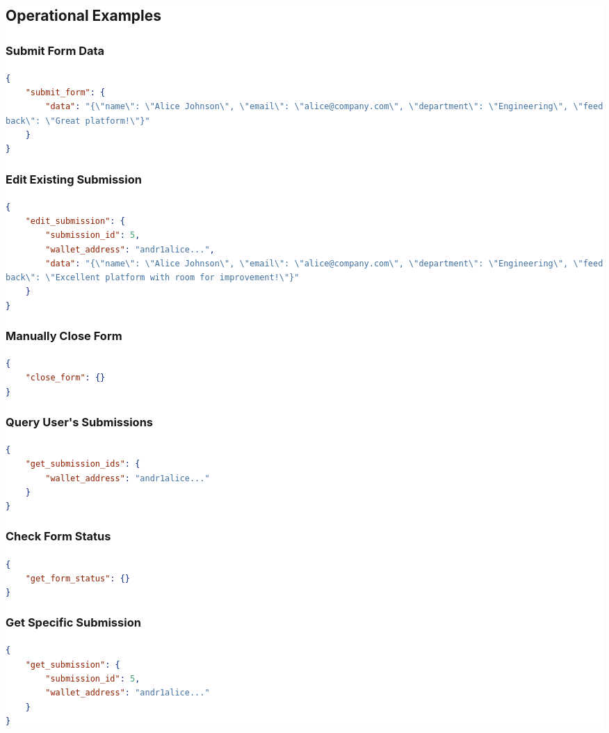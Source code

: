## Operational Examples

### Submit Form Data
```json
{
    "submit_form": {
        "data": "{\"name\": \"Alice Johnson\", \"email\": \"alice@company.com\", \"department\": \"Engineering\", \"feedback\": \"Great platform!\"}"
    }
}
```

### Edit Existing Submission
```json
{
    "edit_submission": {
        "submission_id": 5,
        "wallet_address": "andr1alice...",
        "data": "{\"name\": \"Alice Johnson\", \"email\": \"alice@company.com\", \"department\": \"Engineering\", \"feedback\": \"Excellent platform with room for improvement!\"}"
    }
}
```

### Manually Close Form
```json
{
    "close_form": {}
}
```

### Query User's Submissions
```json
{
    "get_submission_ids": {
        "wallet_address": "andr1alice..."
    }
}
```

### Check Form Status
```json
{
    "get_form_status": {}
}
```

### Get Specific Submission
```json
{
    "get_submission": {
        "submission_id": 5,
        "wallet_address": "andr1alice..."
    }
}
```
